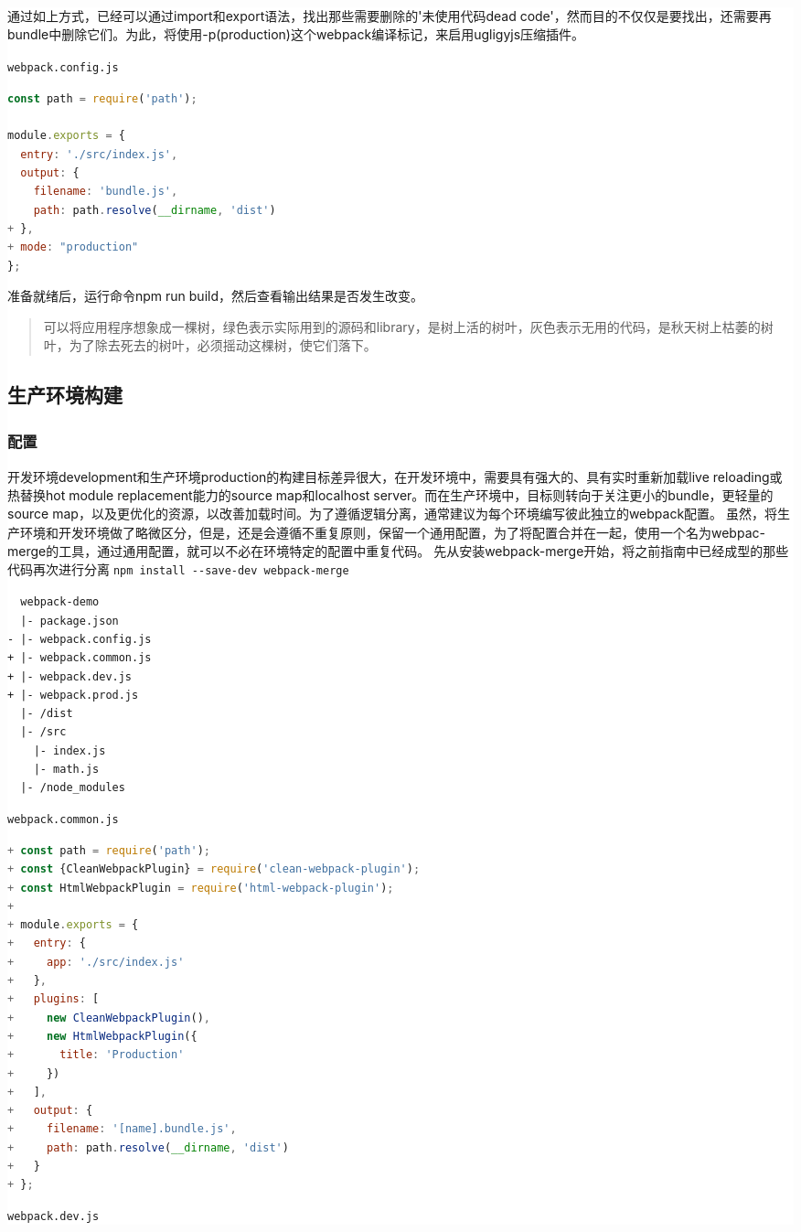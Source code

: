 通过如上方式，已经可以通过import和export语法，找出那些需要删除的'未使用代码dead code'，然而目的不仅仅是要找出，还需要再bundle中删除它们。为此，将使用-p(production)这个webpack编译标记，来启用ugligyjs压缩插件。

`webpack.config.js`
```js
const path = require('path');

module.exports = {
  entry: './src/index.js',
  output: {
    filename: 'bundle.js',
    path: path.resolve(__dirname, 'dist')
+ },
+ mode: "production"
};
```
准备就绪后，运行命令npm run build，然后查看输出结果是否发生改变。
>可以将应用程序想象成一棵树，绿色表示实际用到的源码和library，是树上活的树叶，灰色表示无用的代码，是秋天树上枯萎的树叶，为了除去死去的树叶，必须摇动这棵树，使它们落下。
## 生产环境构建
### 配置
开发环境development和生产环境production的构建目标差异很大，在开发环境中，需要具有强大的、具有实时重新加载live reloading或热替换hot module replacement能力的source map和localhost server。而在生产环境中，目标则转向于关注更小的bundle，更轻量的source map，以及更优化的资源，以改善加载时间。为了遵循逻辑分离，通常建议为每个环境编写彼此独立的webpack配置。
虽然，将生产环境和开发环境做了略微区分，但是，还是会遵循不重复原则，保留一个通用配置，为了将配置合并在一起，使用一个名为webpac-merge的工具，通过通用配置，就可以不必在环境特定的配置中重复代码。
先从安装webpack-merge开始，将之前指南中已经成型的那些代码再次进行分离
`npm install --save-dev webpack-merge`
```text
  webpack-demo
  |- package.json
- |- webpack.config.js
+ |- webpack.common.js
+ |- webpack.dev.js
+ |- webpack.prod.js
  |- /dist
  |- /src
    |- index.js
    |- math.js
  |- /node_modules
```
`webpack.common.js`
```js
+ const path = require('path');
+ const {CleanWebpackPlugin} = require('clean-webpack-plugin');
+ const HtmlWebpackPlugin = require('html-webpack-plugin');
+
+ module.exports = {
+   entry: {
+     app: './src/index.js'
+   },
+   plugins: [
+     new CleanWebpackPlugin(),
+     new HtmlWebpackPlugin({
+       title: 'Production'
+     })
+   ],
+   output: {
+     filename: '[name].bundle.js',
+     path: path.resolve(__dirname, 'dist')
+   }
+ };
```
`webpack.dev.js`
```js
```